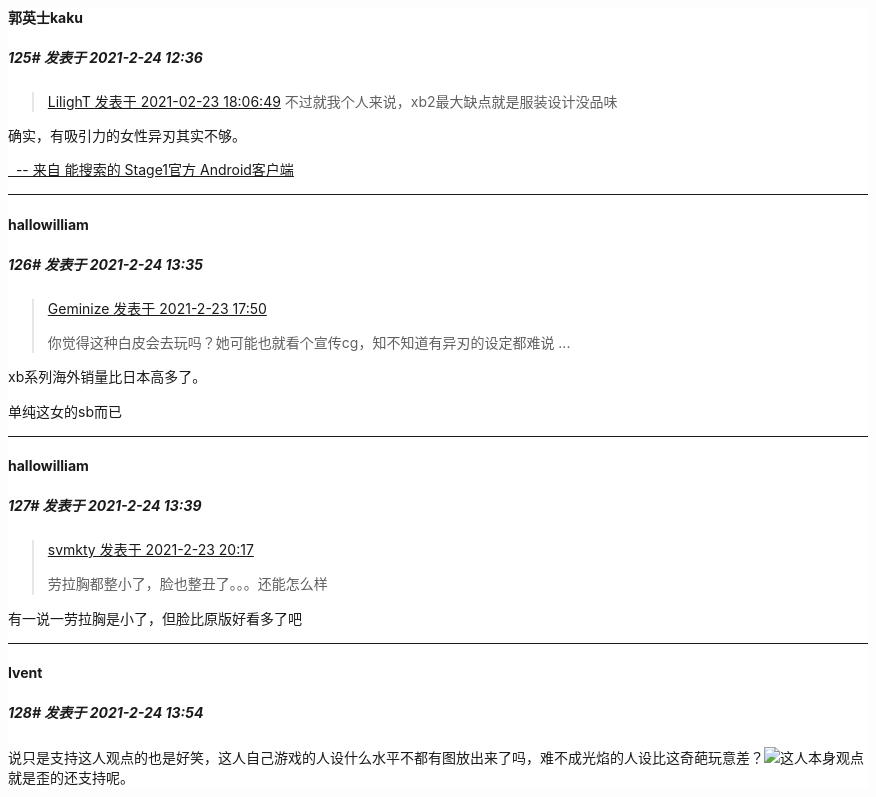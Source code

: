 ####  郭英士kaku  
##### 125#       发表于 2021-2-24 12:36



<blockquote><a href="httphttps://bbs.saraba1st.com/2b/forum.php?mod=redirect&amp;goto=findpost&amp;pid=50418609&amp;ptid=1989369" target="_blank">LilighT 发表于 2021-02-23 18:06:49</a>
不过就我个人来说，xb2最大缺点就是服装设计没品味</blockquote>确实，有吸引力的女性异刃其实不够。

[  -- 来自 能搜索的 Stage1官方 Android客户端](https://www.coolapk.com/apk/140634)







*****

####  hallowilliam  
##### 126#       发表于 2021-2-24 13:35



<blockquote><a href="httphttps://bbs.saraba1st.com/2b/forum.php?mod=redirect&amp;goto=findpost&amp;pid=50418444&amp;ptid=1989369" target="_blank">Geminize 发表于 2021-2-23 17:50</a>

你觉得这种白皮会去玩吗？她可能也就看个宣传cg，知不知道有异刃的设定都难说 ...</blockquote>
xb系列海外销量比日本高多了。


单纯这女的sb而已







*****

####  hallowilliam  
##### 127#       发表于 2021-2-24 13:39



<blockquote><a href="httphttps://bbs.saraba1st.com/2b/forum.php?mod=redirect&amp;goto=findpost&amp;pid=50419864&amp;ptid=1989369" target="_blank">svmkty 发表于 2021-2-23 20:17</a>

劳拉胸都整小了，脸也整丑了。。。还能怎么样</blockquote>
有一说一劳拉胸是小了，但脸比原版好看多了吧







*****

####  Ivent  
##### 128#       发表于 2021-2-24 13:54




说只是支持这人观点的也是好笑，这人自己游戏的人设什么水平不都有图放出来了吗，难不成光焰的人设比这奇葩玩意差？<img src="https://static.saraba1st.com/image/smiley/face2017/001.png" referrerpolicy="no-referrer">这人本身观点就是歪的还支持呢。
